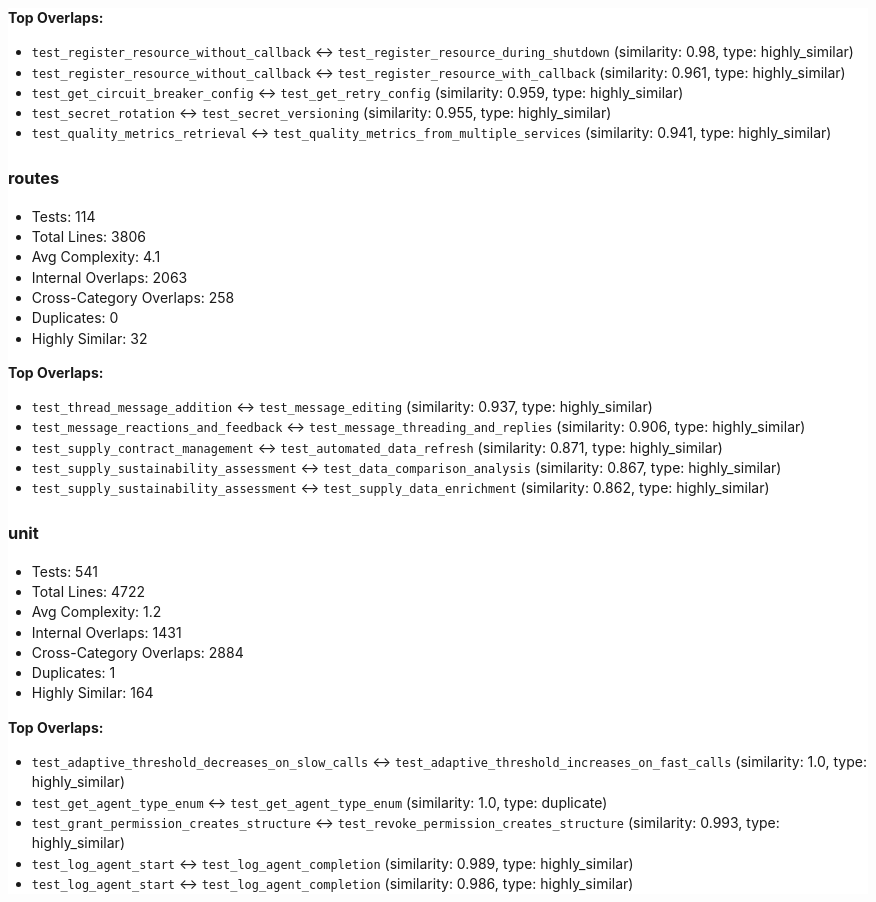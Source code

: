 **Top Overlaps:**

- `test_register_resource_without_callback` ↔ `test_register_resource_during_shutdown` (similarity: 0.98, type: highly_similar)
- `test_register_resource_without_callback` ↔ `test_register_resource_with_callback` (similarity: 0.961, type: highly_similar)
- `test_get_circuit_breaker_config` ↔ `test_get_retry_config` (similarity: 0.959, type: highly_similar)
- `test_secret_rotation` ↔ `test_secret_versioning` (similarity: 0.955, type: highly_similar)
- `test_quality_metrics_retrieval` ↔ `test_quality_metrics_from_multiple_services` (similarity: 0.941, type: highly_similar)

### routes

- Tests: 114
- Total Lines: 3806
- Avg Complexity: 4.1
- Internal Overlaps: 2063
- Cross-Category Overlaps: 258
- Duplicates: 0
- Highly Similar: 32

**Top Overlaps:**

- `test_thread_message_addition` ↔ `test_message_editing` (similarity: 0.937, type: highly_similar)
- `test_message_reactions_and_feedback` ↔ `test_message_threading_and_replies` (similarity: 0.906, type: highly_similar)
- `test_supply_contract_management` ↔ `test_automated_data_refresh` (similarity: 0.871, type: highly_similar)
- `test_supply_sustainability_assessment` ↔ `test_data_comparison_analysis` (similarity: 0.867, type: highly_similar)
- `test_supply_sustainability_assessment` ↔ `test_supply_data_enrichment` (similarity: 0.862, type: highly_similar)

### unit

- Tests: 541
- Total Lines: 4722
- Avg Complexity: 1.2
- Internal Overlaps: 1431
- Cross-Category Overlaps: 2884
- Duplicates: 1
- Highly Similar: 164

**Top Overlaps:**

- `test_adaptive_threshold_decreases_on_slow_calls` ↔ `test_adaptive_threshold_increases_on_fast_calls` (similarity: 1.0, type: highly_similar)
- `test_get_agent_type_enum` ↔ `test_get_agent_type_enum` (similarity: 1.0, type: duplicate)
- `test_grant_permission_creates_structure` ↔ `test_revoke_permission_creates_structure` (similarity: 0.993, type: highly_similar)
- `test_log_agent_start` ↔ `test_log_agent_completion` (similarity: 0.989, type: highly_similar)
- `test_log_agent_start` ↔ `test_log_agent_completion` (similarity: 0.986, type: highly_similar)
